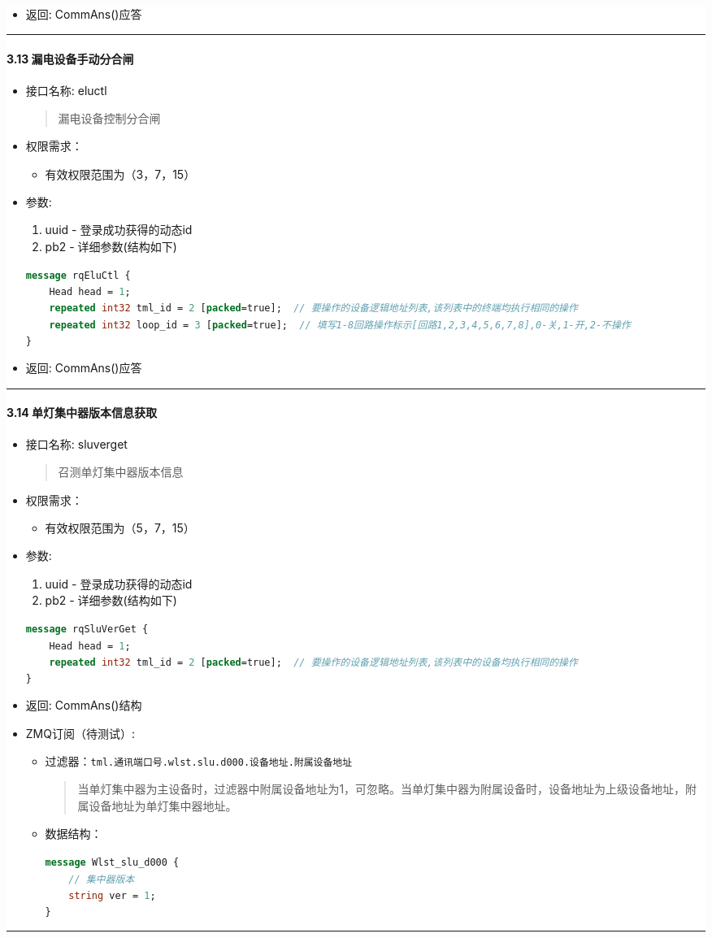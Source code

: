 - 返回:
    CommAns()应答

---

#### 3.13 漏电设备手动分合闸

- 接口名称: eluctl
	> 漏电设备控制分合闸

- 权限需求：
	- 有效权限范围为（3，7，15）

- 参数:
	1.	uuid - 登录成功获得的动态id
	2.	pb2 - 详细参数(结构如下)
    ```protobuf
    message rqEluCtl {
        Head head = 1;
        repeated int32 tml_id = 2 [packed=true];  // 要操作的设备逻辑地址列表,该列表中的终端均执行相同的操作
        repeated int32 loop_id = 3 [packed=true];  // 填写1-8回路操作标示[回路1,2,3,4,5,6,7,8],0-关,1-开,2-不操作
    }
    ```

- 返回:
    CommAns()应答

---

#### 3.14 单灯集中器版本信息获取

- 接口名称: sluverget
	> 召测单灯集中器版本信息

- 权限需求：
	- 有效权限范围为（5，7，15）

- 参数:
	1.	uuid - 登录成功获得的动态id
	2.	pb2 - 详细参数(结构如下)
    ```protobuf
    message rqSluVerGet {
        Head head = 1;
        repeated int32 tml_id = 2 [packed=true];  // 要操作的设备逻辑地址列表,该列表中的设备均执行相同的操作
    }
    ```

- 返回:
	CommAns()结构

- ZMQ订阅（待测试）:
    - 过滤器：`tml.通讯端口号.wlst.slu.d000.设备地址.附属设备地址`
        > 当单灯集中器为主设备时，过滤器中附属设备地址为1，可忽略。当单灯集中器为附属设备时，设备地址为上级设备地址，附属设备地址为单灯集中器地址。

    - 数据结构：
        ```protobuf
        message Wlst_slu_d000 {
            // 集中器版本
            string ver = 1;
        }
        ```

---